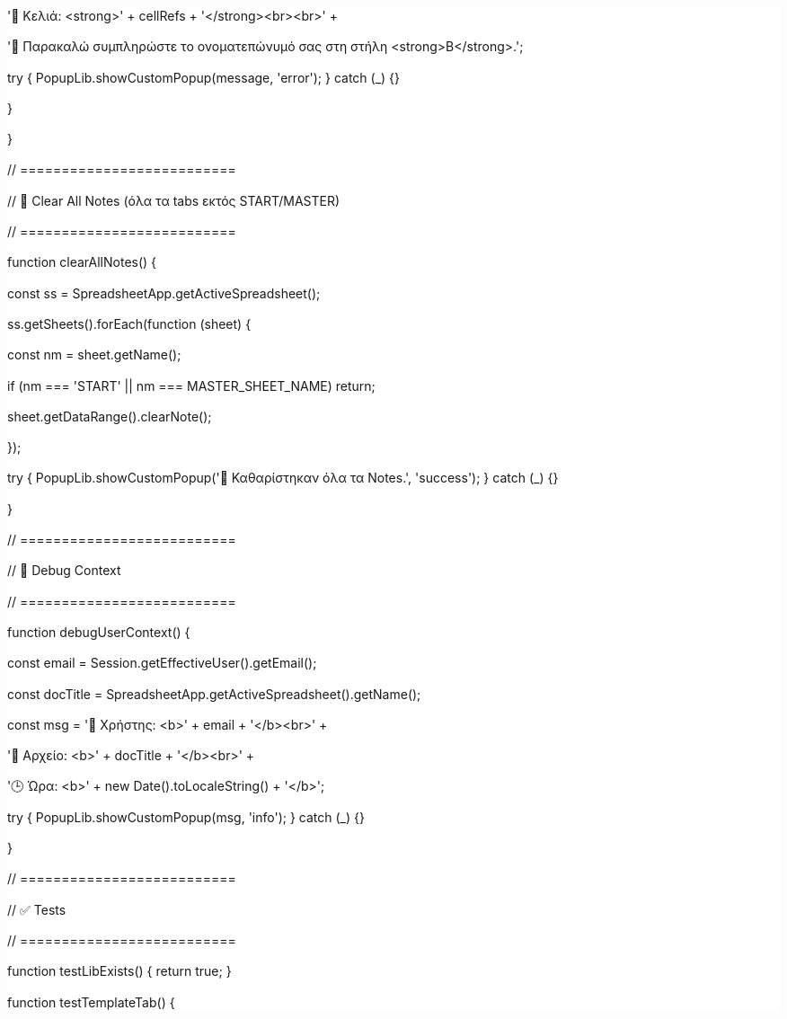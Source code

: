 '📍 Κελιά: &lt;strong&gt;' + cellRefs + '&lt;/strong&gt;&lt;br&gt;&lt;br&gt;' +

'📝 Παρακαλώ συμπληρώστε το ονοματεπώνυμό σας στη στήλη &lt;strong&gt;B&lt;/strong&gt;.';

try { PopupLib.showCustomPopup(message, 'error'); } catch (\_) {}

}

}

// ==========================

// 📌 Clear All Notes (όλα τα tabs εκτός START/MASTER)

// ==========================

function clearAllNotes() {

const ss = SpreadsheetApp.getActiveSpreadsheet();

ss.getSheets().forEach(function (sheet) {

const nm = sheet.getName();

if (nm === 'START' || nm === MASTER_SHEET_NAME) return;

sheet.getDataRange().clearNote();

});

try { PopupLib.showCustomPopup('🧽 Καθαρίστηκαν όλα τα Notes.', 'success'); } catch (\_) {}

}

// ==========================

// 📌 Debug Context

// ==========================

function debugUserContext() {

const email = Session.getEffectiveUser().getEmail();

const docTitle = SpreadsheetApp.getActiveSpreadsheet().getName();

const msg = '👤 Χρήστης: &lt;b&gt;' + email + '&lt;/b&gt;&lt;br&gt;' +

'📄 Αρχείο: &lt;b&gt;' + docTitle + '&lt;/b&gt;&lt;br&gt;' +

'🕒 Ώρα: &lt;b&gt;' + new Date().toLocaleString() + '&lt;/b&gt;';

try { PopupLib.showCustomPopup(msg, 'info'); } catch (\_) {}

}

// ==========================

// ✅ Tests

// ==========================

function testLibExists() { return true; }

function testTemplateTab() {
